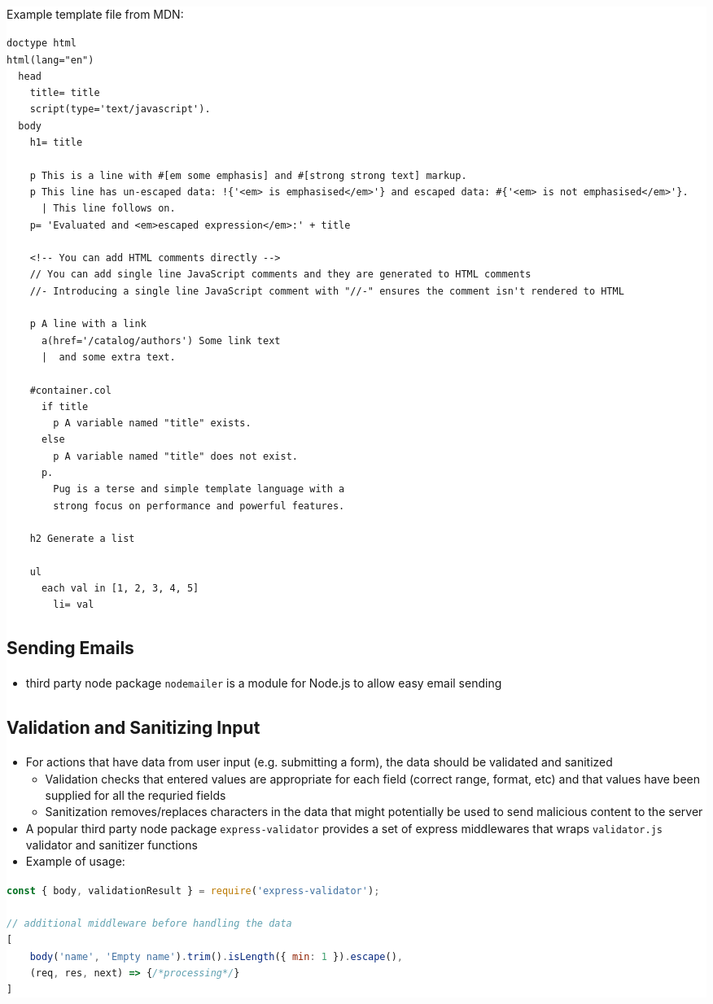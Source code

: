 Example template file from MDN:
```pug
doctype html
html(lang="en")
  head
    title= title
    script(type='text/javascript').
  body
    h1= title

    p This is a line with #[em some emphasis] and #[strong strong text] markup.
    p This line has un-escaped data: !{'<em> is emphasised</em>'} and escaped data: #{'<em> is not emphasised</em>'}.
      | This line follows on.
    p= 'Evaluated and <em>escaped expression</em>:' + title

    <!-- You can add HTML comments directly -->
    // You can add single line JavaScript comments and they are generated to HTML comments
    //- Introducing a single line JavaScript comment with "//-" ensures the comment isn't rendered to HTML

    p A line with a link
      a(href='/catalog/authors') Some link text
      |  and some extra text.

    #container.col
      if title
        p A variable named "title" exists.
      else
        p A variable named "title" does not exist.
      p.
        Pug is a terse and simple template language with a
        strong focus on performance and powerful features.

    h2 Generate a list

    ul
      each val in [1, 2, 3, 4, 5]
        li= val
```
## Sending Emails

- third party node package `nodemailer` is a module for Node.js to allow easy email sending
## Validation and Sanitizing Input

- For actions that have data from user input (e.g. submitting a form), the data should be validated and sanitized
	- Validation checks that entered values are appropriate for each field (correct range, format, etc) and that values have been supplied for all the requried fields
	- Sanitization removes/replaces characters in the data that might potentially be used to send malicious content to the server
- A popular third party node package `express-validator` provides a set of express middlewares that wraps `validator.js` validator and sanitizer functions
- Example of usage:
```js
const { body, validationResult } = require('express-validator');

// additional middleware before handling the data
[
	body('name', 'Empty name').trim().isLength({ min: 1 }).escape(), 
	(req, res, next) => {/*processing*/}
]

```
